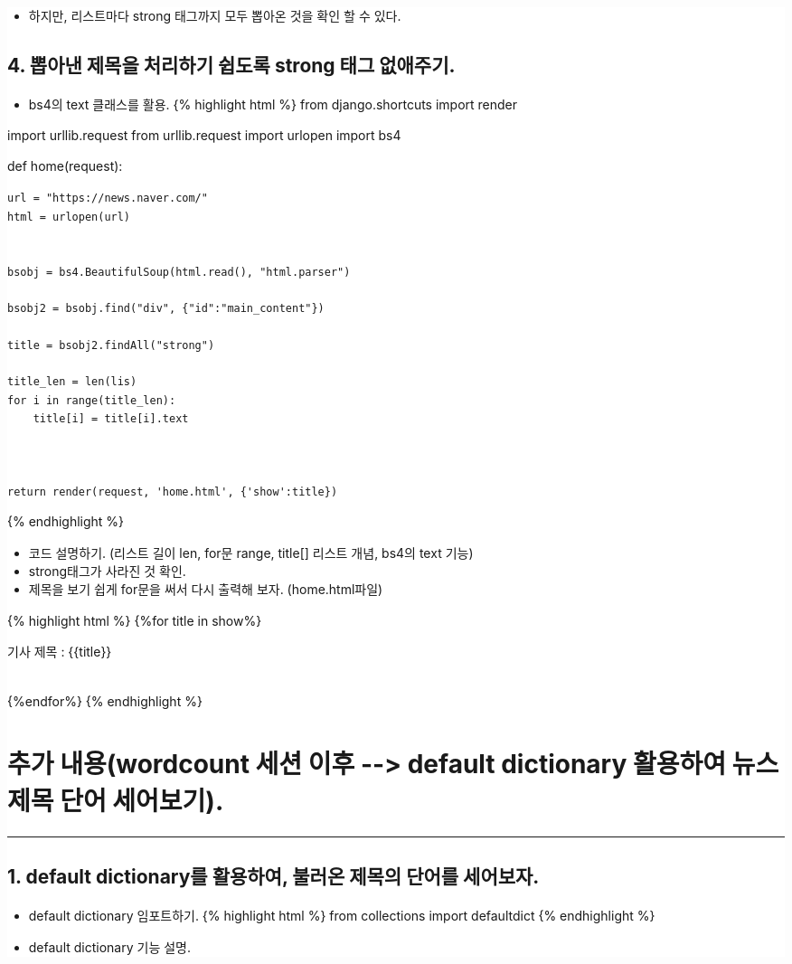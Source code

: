 * 하지만, 리스트마다 strong 태그까지 모두 뽑아온 것을 확인 할 수 있다.

## 4. 뽑아낸 제목을 처리하기 쉽도록 strong 태그 없애주기.
* bs4의 text 클래스를 활용.
{% highlight html %}
from django.shortcuts import render

import urllib.request
from urllib.request import urlopen
import bs4

def home(request):
    
    url = "https://news.naver.com/"
    html = urlopen(url)

    
    bsobj = bs4.BeautifulSoup(html.read(), "html.parser")

    bsobj2 = bsobj.find("div", {"id":"main_content"})

    title = bsobj2.findAll("strong")

    title_len = len(lis)
    for i in range(title_len):
        title[i] = title[i].text



    return render(request, 'home.html', {'show':title})
{% endhighlight %}

* 코드 설명하기. (리스트 길이 len, for문 range, title[] 리스트 개념, bs4의 text 기능)
* strong태그가 사라진 것 확인.
* 제목을 보기 쉽게 for문을 써서 다시 출력해 보자. (home.html파일)

{% highlight html %}
{%for title in show%}

기사 제목 : {{title}}<br><br>

{%endfor%} 
{% endhighlight %}

# 추가 내용(wordcount 세션 이후 --> default dictionary 활용하여 뉴스 제목 단어 세어보기).
 ---
 
## 1. default dictionary를 활용하여, 불러온 제목의 단어를 세어보자.

* default dictionary 임포트하기.
{% highlight html %}
from collections import defaultdict
{% endhighlight %}

* default dictionary 기능 설명.

